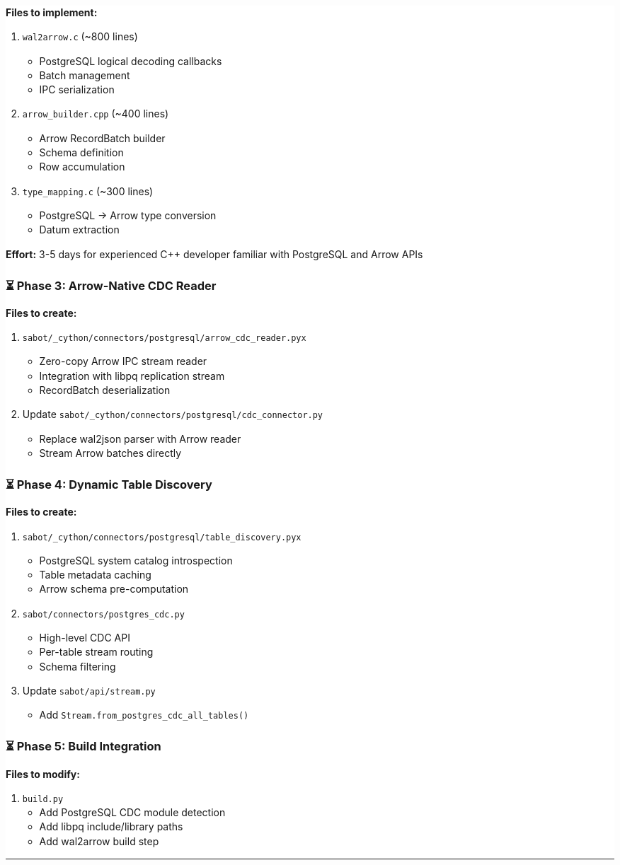 **Files to implement:**
1. `wal2arrow.c` (~800 lines)
   - PostgreSQL logical decoding callbacks
   - Batch management
   - IPC serialization

2. `arrow_builder.cpp` (~400 lines)
   - Arrow RecordBatch builder
   - Schema definition
   - Row accumulation

3. `type_mapping.c` (~300 lines)
   - PostgreSQL → Arrow type conversion
   - Datum extraction

**Effort:** 3-5 days for experienced C++ developer familiar with PostgreSQL and Arrow APIs

### ⏳ Phase 3: Arrow-Native CDC Reader

**Files to create:**
1. `sabot/_cython/connectors/postgresql/arrow_cdc_reader.pyx`
   - Zero-copy Arrow IPC stream reader
   - Integration with libpq replication stream
   - RecordBatch deserialization

2. Update `sabot/_cython/connectors/postgresql/cdc_connector.py`
   - Replace wal2json parser with Arrow reader
   - Stream Arrow batches directly

### ⏳ Phase 4: Dynamic Table Discovery

**Files to create:**
1. `sabot/_cython/connectors/postgresql/table_discovery.pyx`
   - PostgreSQL system catalog introspection
   - Table metadata caching
   - Arrow schema pre-computation

2. `sabot/connectors/postgres_cdc.py`
   - High-level CDC API
   - Per-table stream routing
   - Schema filtering

3. Update `sabot/api/stream.py`
   - Add `Stream.from_postgres_cdc_all_tables()`

### ⏳ Phase 5: Build Integration

**Files to modify:**
1. `build.py`
   - Add PostgreSQL CDC module detection
   - Add libpq include/library paths
   - Add wal2arrow build step

---
